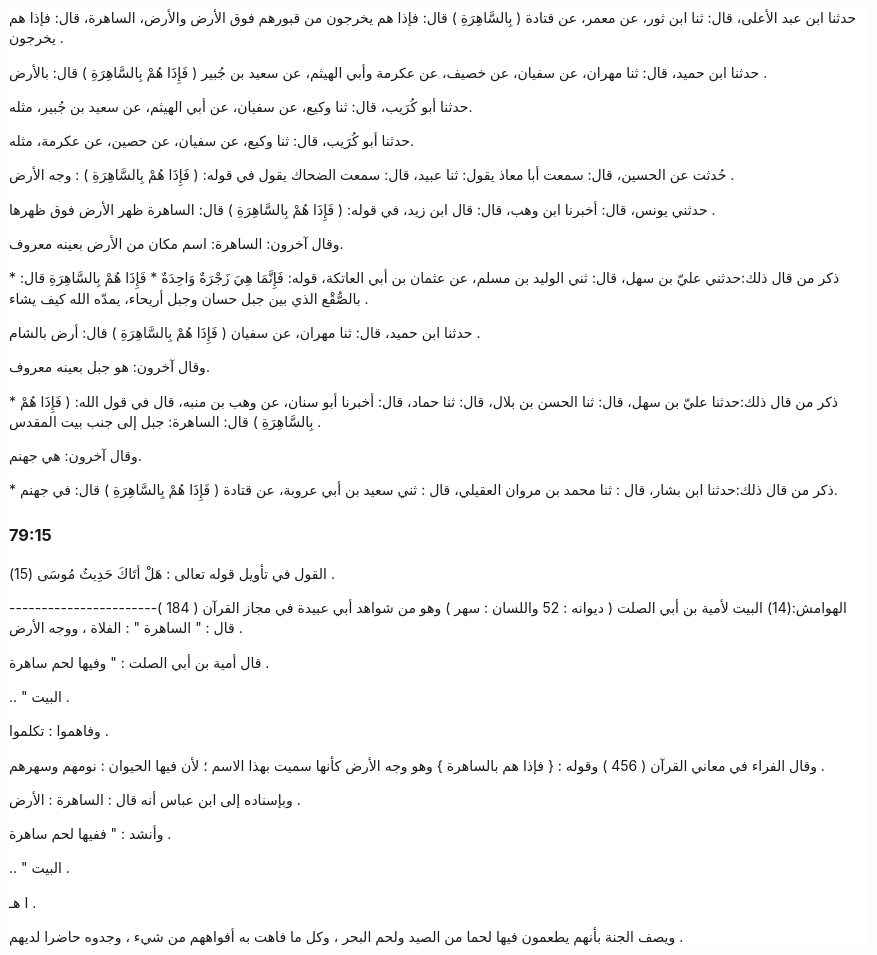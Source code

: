 حدثنا ابن عبد الأعلى، قال: ثنا ابن ثور، عن معمر، عن قتادة ( بِالسَّاهِرَةِ ) قال: فإذا هم يخرجون من قبورهم فوق الأرض والأرض، الساهرة، قال: فإذا هم يخرجون .

حدثنا ابن حميد، قال: ثنا مهران، عن سفيان، عن خصيف، عن عكرمة وأبي الهيثم، عن سعيد بن جُبير ( فَإِذَا هُمْ بِالسَّاهِرَةِ ) قال: بالأرض .

حدثنا أبو كُرَيب، قال: ثنا وكيع، عن سفيان، عن أبي الهيثم، عن سعيد بن جُبير، مثله.

حدثنا أبو كُرَيب، قال: ثنا وكيع، عن سفيان، عن حصين، عن عكرمة، مثله.

حُدثت عن الحسين، قال: سمعت أبا معاذ يقول: ثنا عبيد، قال: سمعت الضحاك يقول في قوله: ( فَإِذَا هُمْ بِالسَّاهِرَةِ ) : وجه الأرض .

حدثني يونس، قال: أخبرنا ابن وهب، قال: قال ابن زيد، في قوله: ( فَإِذَا هُمْ بِالسَّاهِرَةِ ) قال: الساهرة ظهر الأرض فوق ظهرها .

وقال آخرون: الساهرة: اسم مكان من الأرض بعينه معروف.

\* ذكر من قال ذلك:حدثني عليّ بن سهل، قال: ثني الوليد بن مسلم، عن عثمان بن أبي العاتكة، قوله: فَإِنَّمَا هِيَ زَجْرَةٌ وَاحِدَةٌ \* فَإِذَا هُمْ بِالسَّاهِرَةِ قال: بالصُّقْع الذي بين جبل حسان وجبل أريحاء، يمدّه الله كيف يشاء .

حدثنا ابن حميد، قال: ثنا مهران، عن سفيان ( فَإِذَا هُمْ بِالسَّاهِرَةِ ) قال: أرض بالشام .

وقال آخرون: هو جبل بعينه معروف.

\* ذكر من قال ذلك:حدثنا عليّ بن سهل، قال: ثنا الحسن بن بلال، قال: ثنا حماد، قال: أخبرنا أبو سنان، عن وهب بن منبه، قال في قول الله: ( فَإِذَا هُمْ بِالسَّاهِرَةِ ) قال: الساهرة: جبل إلى جنب بيت المقدس .

وقال آخرون: هي جهنم.

\* ذكر من قال ذلك:حدثنا ابن بشار، قال : ثنا محمد بن مروان العقيلي، قال : ثني سعيد بن أبي عروبة، عن قتادة ( فَإِذَا هُمْ بِالسَّاهِرَةِ ) قال: في جهنم.

### 79:15
القول في تأويل قوله تعالى : هَلْ أتَاكَ حَدِيثُ مُوسَى (15) .

-----------------------الهوامش:(14) البيت لأمية بن أبي الصلت ( ديوانه : 52 واللسان : سهر ) وهو من شواهد أبي عبيدة في مجاز القرآن ( 184 ) قال : " الساهرة " : الفلاة ، ووجه الأرض .

قال أمية بن أبي الصلت : " وفيها لحم ساهرة .

.. " البيت .

وفاهموا : تكلموا .

وقال الفراء في معاني القرآن ( 456 ) وقوله : { فإذا هم بالساهرة } وهو وجه الأرض كأنها سميت بهذا الاسم ؛ لأن فيها الحيوان : نومهم وسهرهم .

وبإسناده إلى ابن عباس أنه قال : الساهرة : الأرض .

وأنشد : " ففيها لحم ساهرة .

.. " البيت .

ا هـ .

ويصف الجنة بأنهم يطعمون فيها لحما من الصيد ولحم البحر ، وكل ما فاهت به أفواههم من شيء ، وجدوه حاضرا لديهم .
